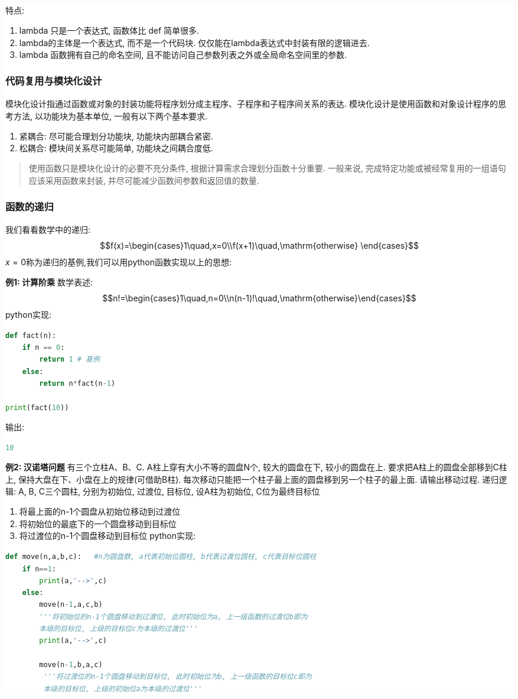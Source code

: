 特点:
1. lambda 只是一个表达式, 函数体比 def 简单很多. 
2. lambda的主体是一个表达式, 而不是一个代码块. 仅仅能在lambda表达式中封装有限的逻辑进去. 
3. lambda 函数拥有自己的命名空间, 且不能访问自己参数列表之外或全局命名空间里的参数. 

### 代码复用与模块化设计
模块化设计指通过函数或对象的封装功能将程序划分成主程序、子程序和子程序间关系的表达. 模块化设计是使用函数和对象设计程序的思考方法, 以功能块为基本单位,  一般有以下两个基本要求. 
1. 紧耦合:  尽可能合理划分功能块, 功能块内部耦合紧密. 
2. 松耦合:  模块间关系尽可能简单, 功能块之间耦合度低. 
> 使用函数只是模块化设计的必要不充分条件, 根据计算需求合理划分函数十分重要. 一般来说, 完成特定功能或被经常复用的一组语句应该采用函数来封装, 并尽可能减少函数间参数和返回值的数量. 

### 函数的递归
我们看看数学中的递归:
$$f(x)=\begin{cases}1\quad,x=0\\f(x+1)\quad,\mathrm{otherwise}
\end{cases}$$
$x=0$称为递归的基例,我们可以用python函数实现以上的思想:

**例1: 计算阶乘**
数学表述:
$$n!=\begin{cases}1\quad,n=0\\n(n-1)!\quad,\mathrm{otherwise}\end{cases}$$
python实现:
```python
def fact(n):
    if n == 0:
        return 1 # 基例
    else:
        return n*fact(n-1)

print(fact(10))
```
输出:
```python
10
```

**例2: 汉诺塔问题**
有三个立柱A、B、C. A柱上穿有大小不等的圆盘N个, 较大的圆盘在下, 较小的圆盘在上. 要求把A柱上的圆盘全部移到C柱上, 保持大盘在下、小盘在上的规律(可借助B柱). 每次移动只能把一个柱子最上面的圆盘移到另一个柱子的最上面. 请输出移动过程. 
递归逻辑:
A, B, C三个圆柱, 分别为初始位, 过渡位, 目标位, 设A柱为初始位, C位为最终目标位
1. 将最上面的n-1个圆盘从初始位移动到过渡位
2. 将初始位的最底下的一个圆盘移动到目标位
3. 将过渡位的n-1个圆盘移动到目标位
python实现:
```python
def move(n,a,b,c):   #n为圆盘数, a代表初始位圆柱, b代表过渡位圆柱, c代表目标位圆柱
	if n==1:
		print(a,'-->',c)
	else:
		move(n-1,a,c,b)   
        '''将初始位的n-1个圆盘移动到过渡位, 此时初始位为a, 上一级函数的过渡位b即为
        本级的目标位, 上级的目标位c为本级的过渡位'''
		print(a,'-->',c)
 
		move(n-1,b,a,c)  
         '''将过渡位的n-1个圆盘移动到目标位, 此时初始位为b, 上一级函数的目标位c即为
         本级的目标位, 上级的初始位a为本级的过渡位'''
```
